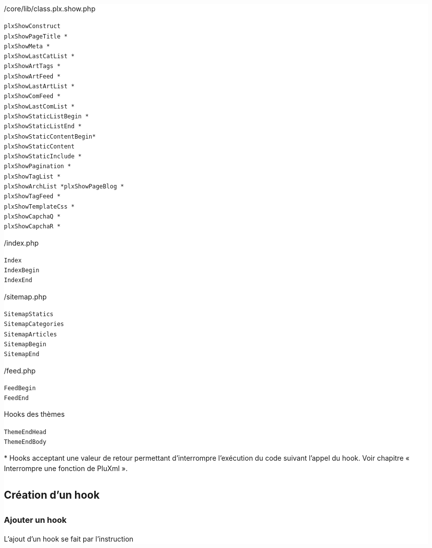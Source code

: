 /core/lib/class.plx.show.php

    plxShowConstruct
    plxShowPageTitle *
    plxShowMeta *
    plxShowLastCatList *
    plxShowArtTags *
    plxShowArtFeed *
    plxShowLastArtList *
    plxShowComFeed *
    plxShowLastComList *
    plxShowStaticListBegin *
    plxShowStaticListEnd *
    plxShowStaticContentBegin*
    plxShowStaticContent
    plxShowStaticInclude *
    plxShowPagination *
    plxShowTagList *
    plxShowArchList *plxShowPageBlog *
    plxShowTagFeed *
    plxShowTemplateCss *
    plxShowCapchaQ *
    plxShowCapchaR *

/index.php

    Index
    IndexBegin
    IndexEnd

/sitemap.php

    SitemapStatics
    SitemapCategories
    SitemapArticles
    SitemapBegin
    SitemapEnd

/feed.php

    FeedBegin
    FeedEnd

Hooks des thèmes

    ThemeEndHead
    ThemeEndBody

\* Hooks acceptant une valeur de retour permettant d’interrompre l’exécution du code suivant l’appel du hook. Voir chapitre « Interrompre une fonction de PluXml ».

## Création d’un hook
### Ajouter un hook
L’ajout d’un hook se fait par l’instruction
